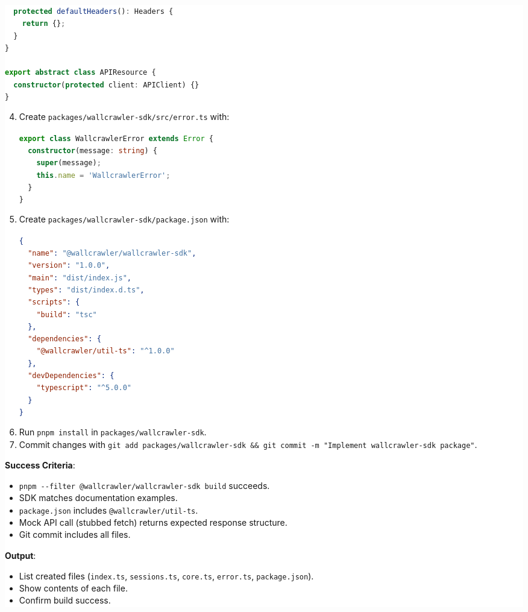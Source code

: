    ```typescript
     protected defaultHeaders(): Headers {
       return {};
     }
   }

   export abstract class APIResource {
     constructor(protected client: APIClient) {}
   }
   ```

4. Create `packages/wallcrawler-sdk/src/error.ts` with:
   ```typescript
   export class WallcrawlerError extends Error {
     constructor(message: string) {
       super(message);
       this.name = 'WallcrawlerError';
     }
   }
   ```
5. Create `packages/wallcrawler-sdk/package.json` with:
   ```json
   {
     "name": "@wallcrawler/wallcrawler-sdk",
     "version": "1.0.0",
     "main": "dist/index.js",
     "types": "dist/index.d.ts",
     "scripts": {
       "build": "tsc"
     },
     "dependencies": {
       "@wallcrawler/util-ts": "^1.0.0"
     },
     "devDependencies": {
       "typescript": "^5.0.0"
     }
   }
   ```
6. Run `pnpm install` in `packages/wallcrawler-sdk`.
7. Commit changes with `git add packages/wallcrawler-sdk && git commit -m "Implement wallcrawler-sdk package"`.

**Success Criteria**:

- `pnpm --filter @wallcrawler/wallcrawler-sdk build` succeeds.
- SDK matches documentation examples.
- `package.json` includes `@wallcrawler/util-ts`.
- Mock API call (stubbed fetch) returns expected response structure.
- Git commit includes all files.

**Output**:

- List created files (`index.ts`, `sessions.ts`, `core.ts`, `error.ts`, `package.json`).
- Show contents of each file.
- Confirm build success.
